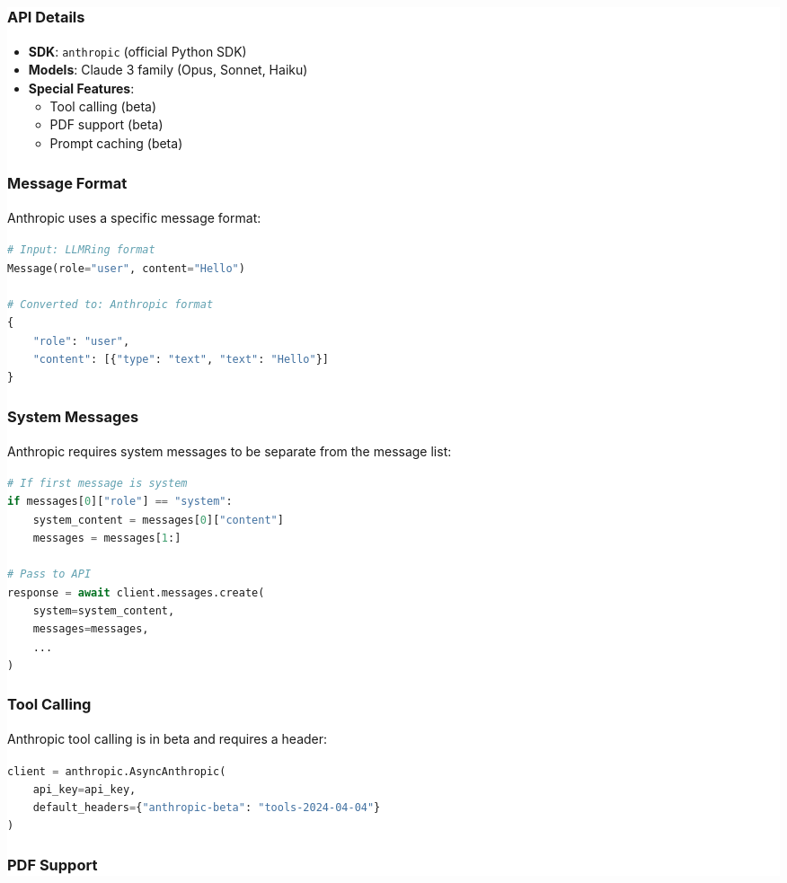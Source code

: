 ### API Details

- **SDK**: `anthropic` (official Python SDK)
- **Models**: Claude 3 family (Opus, Sonnet, Haiku)
- **Special Features**:
  - Tool calling (beta)
  - PDF support (beta)
  - Prompt caching (beta)

### Message Format

Anthropic uses a specific message format:

```python
# Input: LLMRing format
Message(role="user", content="Hello")

# Converted to: Anthropic format
{
    "role": "user",
    "content": [{"type": "text", "text": "Hello"}]
}
```

### System Messages

Anthropic requires system messages to be separate from the message list:

```python
# If first message is system
if messages[0]["role"] == "system":
    system_content = messages[0]["content"]
    messages = messages[1:]

# Pass to API
response = await client.messages.create(
    system=system_content,
    messages=messages,
    ...
)
```

### Tool Calling

Anthropic tool calling is in beta and requires a header:

```python
client = anthropic.AsyncAnthropic(
    api_key=api_key,
    default_headers={"anthropic-beta": "tools-2024-04-04"}
)
```

### PDF Support
